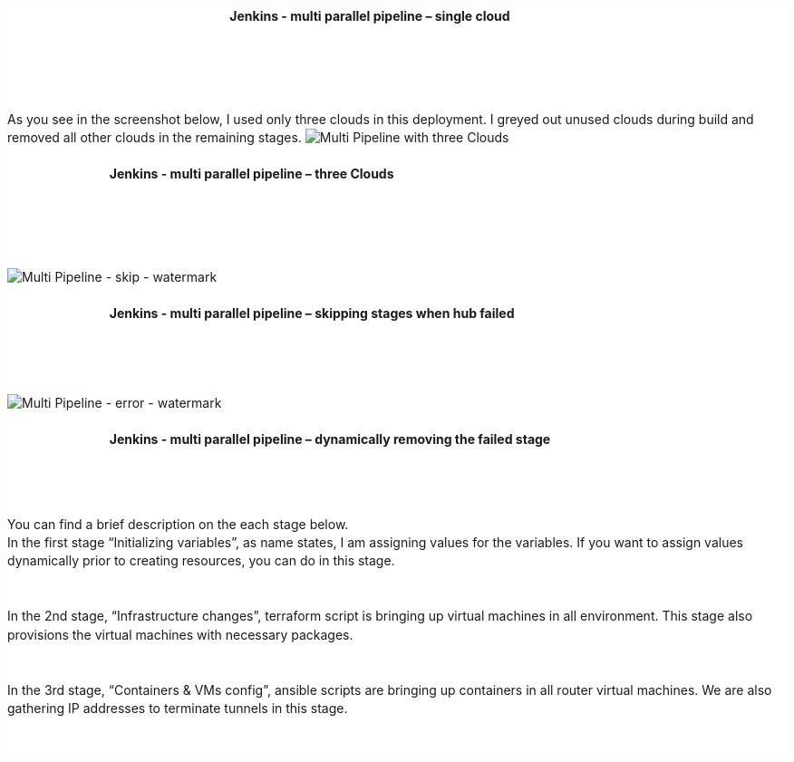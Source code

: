 #### &nbsp;&nbsp;&nbsp;&nbsp;&nbsp;&nbsp;&nbsp;&nbsp;&nbsp;&nbsp;&nbsp;&nbsp;&nbsp;&nbsp;&nbsp;&nbsp;&nbsp;&nbsp; &nbsp;&nbsp;&nbsp;&nbsp;&nbsp;&nbsp;&nbsp;&nbsp;&nbsp;&nbsp;&nbsp;&nbsp;&nbsp;&nbsp;&nbsp;&nbsp;&nbsp;&nbsp;&nbsp;&nbsp;&nbsp;&nbsp;&nbsp;&nbsp;&nbsp;&nbsp;&nbsp;&nbsp;&nbsp;&nbsp;&nbsp;&nbsp;&nbsp;&nbsp;&nbsp;&nbsp; &nbsp;&nbsp;&nbsp;&nbsp;&nbsp;&nbsp;&nbsp;&nbsp;&nbsp;&nbsp;&nbsp;&nbsp;&nbsp;&nbsp;&nbsp;&nbsp;&nbsp;&nbsp;Jenkins - multi parallel pipeline – single cloud
&nbsp;  
&nbsp;  
&nbsp;    

As you see in the screenshot below, I used only three clouds in this deployment. I greyed out unused clouds during build and removed all other clouds in the remaining stages.
![Multi Pipeline with three Clouds](https://user-images.githubusercontent.com/42124227/90961675-8f67c980-e4a2-11ea-9b20-29cac09ff19a.JPG) 
#### &nbsp;&nbsp;&nbsp;&nbsp;&nbsp;&nbsp;&nbsp;&nbsp;&nbsp;&nbsp;&nbsp;&nbsp;&nbsp;&nbsp;&nbsp;&nbsp;&nbsp;&nbsp; &nbsp;&nbsp;&nbsp;&nbsp;&nbsp;&nbsp;&nbsp;&nbsp;&nbsp;&nbsp;&nbsp;&nbsp;&nbsp;&nbsp; Jenkins - multi parallel pipeline – three Clouds
&nbsp;  
&nbsp;  
&nbsp;    

![Multi Pipeline - skip - watermark](https://user-images.githubusercontent.com/42124227/90286725-58743100-de6e-11ea-8796-a88652742fb9.jpg) 
#### &nbsp;&nbsp;&nbsp;&nbsp;&nbsp;&nbsp;&nbsp;&nbsp;&nbsp;&nbsp;&nbsp;&nbsp;&nbsp;&nbsp;&nbsp;&nbsp;&nbsp;&nbsp; &nbsp;&nbsp;&nbsp;&nbsp;&nbsp;&nbsp;&nbsp;&nbsp;&nbsp;&nbsp;&nbsp;&nbsp;&nbsp;&nbsp; Jenkins - multi parallel pipeline – skipping stages when hub failed
&nbsp;  
&nbsp;  
&nbsp;    
![Multi Pipeline - error - watermark](https://user-images.githubusercontent.com/42124227/90286730-5b6f2180-de6e-11ea-9c14-291b283ac62a.jpg)
#### &nbsp;&nbsp;&nbsp;&nbsp;&nbsp;&nbsp;&nbsp;&nbsp;&nbsp;&nbsp;&nbsp;&nbsp;&nbsp;&nbsp;&nbsp;&nbsp;&nbsp;&nbsp; &nbsp;&nbsp;&nbsp;&nbsp;&nbsp;&nbsp;&nbsp;&nbsp;&nbsp;&nbsp;&nbsp;&nbsp;&nbsp;&nbsp; Jenkins - multi parallel pipeline – dynamically removing the failed stage  
&nbsp;  
&nbsp;  



You can find a brief description on the each stage below.
&nbsp;  
In the first stage “Initializing variables”, as name states, I am assigning values for the variables. If you want to assign values dynamically prior to creating resources, you can do in this stage.  
&nbsp;  
&nbsp;  
In the 2nd stage, “Infrastructure changes”, terraform script is bringing up virtual machines in all environment. This stage also provisions the virtual machines with necessary packages.  
&nbsp;  
&nbsp;   
In the 3rd stage, “Containers & VMs config”, ansible scripts are bringing up containers in all router virtual machines. We are also gathering IP addresses to terminate tunnels in this stage.  
&nbsp;  
&nbsp;   